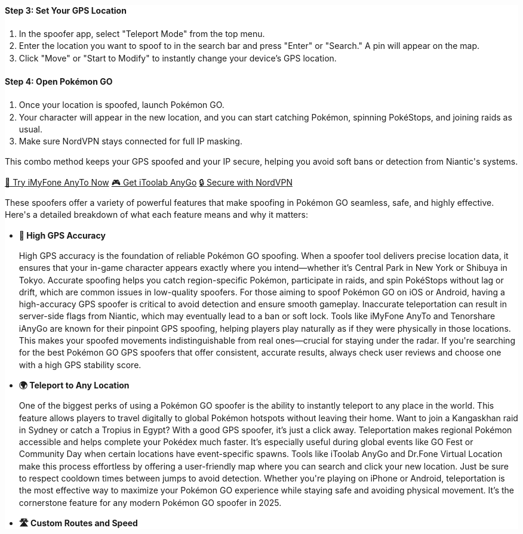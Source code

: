 <h4>Step 3: Set Your GPS Location</h4>
<ol>
  <li>In the spoofer app, select "Teleport Mode" from the top menu.</li>
  <li>Enter the location you want to spoof to in the search bar and press "Enter" or "Search." A pin will appear on the map.</li>
  <li>Click "Move" or "Start to Modify" to instantly change your device’s GPS location.</li>
</ol>

<h4>Step 4: Open Pokémon GO</h4>
<ol>
  <li>Once your location is spoofed, launch Pokémon GO.</li>
  <li>Your character will appear in the new location, and you can start catching Pokémon, spinning PokéStops, and joining raids as usual.</li>
  <li>Make sure NordVPN stays connected for full IP masking.</li>
</ol>

<p>This combo method keeps your GPS spoofed and your IP secure, helping you avoid soft bans or detection from Niantic's systems.</p>

<a class="cta-button" href="https://www.imyfone.com/location-changer/?irclickid=UJ20hi0rSxycRfyV6lWl%3A0iJUks3HB3p2UzxWQ0&irgwc=1&media_partner_id=3986355">🚀 Try iMyFone AnyTo Now</a>
<a class="cta-button" href="https://itoolab.com/gps-location-changer/?cjdata=MXxOfDB8WXww&cjevent=cdf8f64908cf11f0825f03750a82b839&utm_source=cj">🎮 Get iToolab AnyGo</a>
<a class="cta-button" href="https://nordvpn.com/special/?utm_medium=affiliate&utm_term=pokemongopar&utm_content&utm_campaign=off804&utm_source=aff64668">🔒 Secure with NordVPN</a>

<p>These spoofers offer a variety of powerful features that make spoofing in Pokémon GO seamless, safe, and highly effective. Here's a detailed breakdown of what each feature means and why it matters:</p>

<ul class="checklist">
  <li>
    <p><strong>🎯 High GPS Accuracy</strong></p>
    <p>High GPS accuracy is the foundation of reliable Pokémon GO spoofing. When a spoofer tool delivers precise location data, it ensures that your in-game character appears exactly where you intend—whether it’s Central Park in New York or Shibuya in Tokyo. Accurate spoofing helps you catch region-specific Pokémon, participate in raids, and spin PokéStops without lag or drift, which are common issues in low-quality spoofers. For those aiming to spoof Pokémon GO on iOS or Android, having a high-accuracy GPS spoofer is critical to avoid detection and ensure smooth gameplay. Inaccurate teleportation can result in server-side flags from Niantic, which may eventually lead to a ban or soft lock. Tools like iMyFone AnyTo and Tenorshare iAnyGo are known for their pinpoint GPS spoofing, helping players play naturally as if they were physically in those locations. This makes your spoofed movements indistinguishable from real ones—crucial for staying under the radar. If you're searching for the best Pokémon GO GPS spoofers that offer consistent, accurate results, always check user reviews and choose one with a high GPS stability score.</p>
  </li>
  <li>
    <p><strong>🌍 Teleport to Any Location</strong></p>
    <p>One of the biggest perks of using a Pokémon GO spoofer is the ability to instantly teleport to any place in the world. This feature allows players to travel digitally to global Pokémon hotspots without leaving their home. Want to join a Kangaskhan raid in Sydney or catch a Tropius in Egypt? With a good GPS spoofer, it’s just a click away. Teleportation makes regional Pokémon accessible and helps complete your Pokédex much faster. It’s especially useful during global events like GO Fest or Community Day when certain locations have event-specific spawns. Tools like iToolab AnyGo and Dr.Fone Virtual Location make this process effortless by offering a user-friendly map where you can search and click your new location. Just be sure to respect cooldown times between jumps to avoid detection. Whether you're playing on iPhone or Android, teleportation is the most effective way to maximize your Pokémon GO experience while staying safe and avoiding physical movement. It’s the cornerstone feature for any modern Pokémon GO spoofer in 2025.</p>
  </li>
  <li>
    <p><strong>🛣️ Custom Routes and Speed</strong></p>